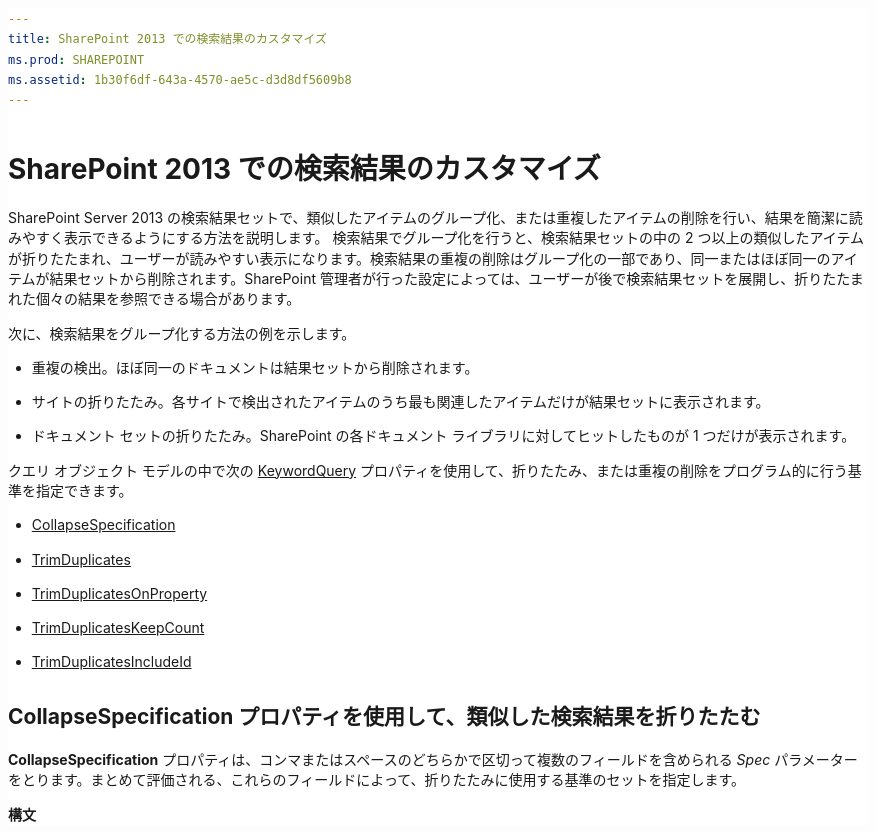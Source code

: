 ```yaml
---
title: SharePoint 2013 での検索結果のカスタマイズ
ms.prod: SHAREPOINT
ms.assetid: 1b30f6df-643a-4570-ae5c-d3d8df5609b8
---
```



# SharePoint 2013 での検索結果のカスタマイズ
SharePoint Server 2013 の検索結果セットで、類似したアイテムのグループ化、または重複したアイテムの削除を行い、結果を簡潔に読みやすく表示できるようにする方法を説明します。
検索結果でグループ化を行うと、検索結果セットの中の 2 つ以上の類似したアイテムが折りたたまれ、ユーザーが読みやすい表示になります。検索結果の重複の削除はグループ化の一部であり、同一またはほぼ同一のアイテムが結果セットから削除されます。SharePoint 管理者が行った設定によっては、ユーザーが後で検索結果セットを展開し、折りたたまれた個々の結果を参照できる場合があります。
  
    
    

次に、検索結果をグループ化する方法の例を示します。
- 重複の検出。ほぼ同一のドキュメントは結果セットから削除されます。
    
  
- サイトの折りたたみ。各サイトで検出されたアイテムのうち最も関連したアイテムだけが結果セットに表示されます。
    
  
- ドキュメント セットの折りたたみ。SharePoint の各ドキュメント ライブラリに対してヒットしたものが 1 つだけが表示されます。
    
  
クエリ オブジェクト モデルの中で次の  [KeywordQuery](https://msdn.microsoft.com/library/Microsoft.Office.Server.Search.Query.KeywordQuery.aspx) プロパティを使用して、折りたたみ、または重複の削除をプログラム的に行う基準を指定できます。
-  [CollapseSpecification](https://msdn.microsoft.com/library/Microsoft.Office.Server.Search.Query.KeywordQuery.CollapseSpecification.aspx)
    
  
-  [TrimDuplicates](https://msdn.microsoft.com/library/Microsoft.Office.Server.Search.Query.Query.TrimDuplicates.aspx)
    
  
-  [TrimDuplicatesOnProperty](https://msdn.microsoft.com/library/Microsoft.Office.Server.Search.Query.KeywordQuery.TrimDuplicatesOnProperty.aspx)
    
  
-  [TrimDuplicatesKeepCount](https://msdn.microsoft.com/library/Microsoft.Office.Server.Search.Query.KeywordQuery.TrimDuplicatesKeepCount.aspx)
    
  
-  [TrimDuplicatesIncludeId](https://msdn.microsoft.com/library/Microsoft.Office.Server.Search.Query.KeywordQuery.TrimDuplicatesIncludeId.aspx)
    
  

## CollapseSpecification プロパティを使用して、類似した検索結果を折りたたむ
<a name="bk_collapse_specification"> </a>

 **CollapseSpecification** プロパティは、コンマまたはスペースのどちらかで区切って複数のフィールドを含められる _Spec_ パラメーターをとります。まとめて評価される、これらのフィールドによって、折りたたみに使用する基準のセットを指定します。
  
    
    
 **構文**
  
    